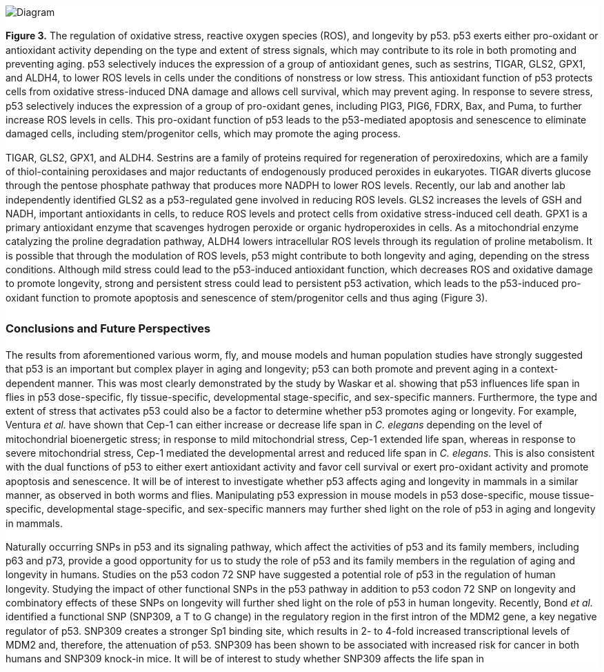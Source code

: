 ![Diagram](https://i.imgur.com/1234567.png)

**Figure 3.** The regulation of oxidative stress, reactive oxygen species (ROS), and longevity by p53. p53 exerts either pro-oxidant or antioxidant activity depending on the type and extent of stress signals, which may contribute to its role in both promoting and preventing aging. p53 selectively induces the expression of a group of antioxidant genes, such as sestrins, TIGAR, GLS2, GPX1, and ALDH4, to lower ROS levels in cells under the conditions of nonstress or low stress. This antioxidant function of p53 protects cells from oxidative stress-induced DNA damage and allows cell survival, which may prevent aging. In response to severe stress, p53 selectively induces the expression of a group of pro-oxidant genes, including PIG3, PIG6, FDRX, Bax, and Puma, to further increase ROS levels in cells. This pro-oxidant function of p53 leads to the p53-mediated apoptosis and senescence to eliminate damaged cells, including stem/progenitor cells, which may promote the aging process.

TIGAR, GLS2, GPX1, and ALDH4. Sestrins are a family of proteins required for regeneration of peroxiredoxins, which are a family of thiol-containing peroxidases and major reductants of endogenously produced peroxides in eukaryotes. TIGAR diverts glucose through the pentose phosphate pathway that produces more NADPH to lower ROS levels. Recently, our lab and another lab independently identified GLS2 as a p53-regulated gene involved in reducing ROS levels. GLS2 increases the levels of GSH and NADH, important antioxidants in cells, to reduce ROS levels and protect cells from oxidative stress-induced cell death. GPX1 is a primary antioxidant enzyme that scavenges hydrogen peroxide or organic hydroperoxides in cells. As a mitochondrial enzyme catalyzing the proline degradation pathway, ALDH4 lowers intracellular ROS levels through its regulation of proline metabolism. It is possible that through the modulation of ROS levels, p53 might contribute to both longevity and aging, depending on the stress conditions. Although mild stress could lead to the p53-induced antioxidant function, which decreases ROS and oxidative damage to promote longevity, strong and persistent stress could lead to persistent p53 activation, which leads to the p53-induced pro-oxidant function to promote apoptosis and senescence of stem/progenitor cells and thus aging (Figure 3).

### Conclusions and Future Perspectives

The results from aforementioned various worm, fly, and mouse models and human population studies have strongly suggested that p53 is an important but complex player in aging and longevity; p53 can both promote and prevent aging in a context-dependent manner. This was most clearly demonstrated by the study by Waskar et al. showing that p53 influences life span in flies in p53 dose-specific, fly tissue-specific, developmental stage-specific, and sex-specific manners. Furthermore, the type and extent of stress that activates p53 could also be a factor to determine
whether p53 promotes aging or longevity. For example, Ventura *et al.* have shown that Cep-1 can either increase or decrease life span in *C. elegans* depending on the level of mitochondrial bioenergetic stress; in response to mild mitochondrial stress, Cep-1 extended life span, whereas in response to severe mitochondrial stress, Cep-1 mediated the developmental arrest and reduced life span in *C. elegans*. This is also consistent with the dual functions of p53 to either exert antioxidant activity and favor cell survival or exert pro-oxidant activity and promote apoptosis and senescence. It will be of interest to investigate whether p53 affects aging and longevity in mammals in a similar manner, as observed in both worms and flies. Manipulating p53 expression in mouse models in p53 dose-specific, mouse tissue-specific, developmental stage-specific, and sex-specific manners may further shed light on the role of p53 in aging and longevity in mammals.

Naturally occurring SNPs in p53 and its signaling pathway, which affect the activities of p53 and its family members, including p63 and p73, provide a good opportunity for us to study the role of p53 and its family members in the regulation of aging and longevity in humans. Studies on the p53 codon 72 SNP have suggested a potential role of p53 in the regulation of human longevity. Studying the impact of other functional SNPs in the p53 pathway in addition to p53 codon 72 SNP on longevity and combinatory effects of these SNPs on longevity will further shed light on the role of p53 in human longevity. Recently, Bond *et al.* identified a functional SNP (SNP309, a T to G change) in the regulatory region in the first intron of the MDM2 gene, a key negative regulator of p53. SNP309 creates a stronger Sp1 binding site, which results in 2- to 4-fold increased transcriptional levels of MDM2 and, therefore, the attenuation of p53. SNP309 has been shown to be associated with increased risk for cancer in both humans and SNP309 knock-in mice. It will be of interest to study whether SNP309 affects the life span in
